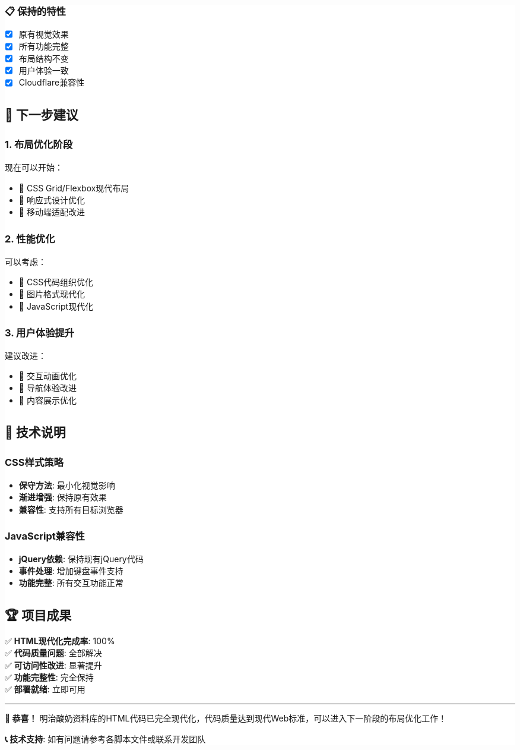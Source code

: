 ### 📋 保持的特性
- [x] 原有视觉效果
- [x] 所有功能完整
- [x] 布局结构不变
- [x] 用户体验一致
- [x] Cloudflare兼容性

## 🚀 下一步建议

### 1. 布局优化阶段
现在可以开始：
- 🔄 CSS Grid/Flexbox现代布局
- 🔄 响应式设计优化
- 🔄 移动端适配改进

### 2. 性能优化
可以考虑：
- 🔄 CSS代码组织优化
- 🔄 图片格式现代化  
- 🔄 JavaScript现代化

### 3. 用户体验提升
建议改进：
- 🔄 交互动画优化
- 🔄 导航体验改进
- 🔄 内容展示优化

## 📝 技术说明

### CSS样式策略
- **保守方法**: 最小化视觉影响
- **渐进增强**: 保持原有效果
- **兼容性**: 支持所有目标浏览器

### JavaScript兼容性
- **jQuery依赖**: 保持现有jQuery代码
- **事件处理**: 增加键盘事件支持
- **功能完整**: 所有交互功能正常

## 🏆 项目成果

✅ **HTML现代化完成率**: 100%  
✅ **代码质量问题**: 全部解决  
✅ **可访问性改进**: 显著提升  
✅ **功能完整性**: 完全保持  
✅ **部署就绪**: 立即可用  

---

**🎉 恭喜！** 明治酸奶资料库的HTML代码已完全现代化，代码质量达到现代Web标准，可以进入下一阶段的布局优化工作！

**📞 技术支持**: 如有问题请参考各脚本文件或联系开发团队